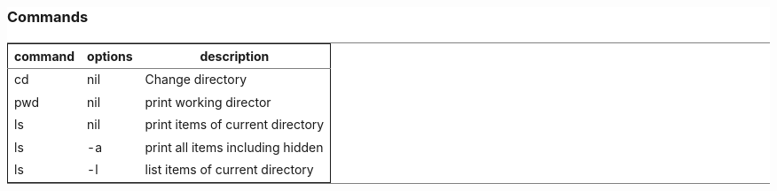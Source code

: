 
<a id="orgbea9d80"></a>

### Commands

<table border="2" cellspacing="0" cellpadding="6" rules="groups" frame="hsides">


<colgroup>
<col  class="org-left" />

<col  class="org-left" />

<col  class="org-left" />
</colgroup>
<thead>
<tr>
<th scope="col" class="org-left">command</th>
<th scope="col" class="org-left">options</th>
<th scope="col" class="org-left">description</th>
</tr>
</thead>

<tbody>
<tr>
<td class="org-left">cd</td>
<td class="org-left">nil</td>
<td class="org-left">Change directory</td>
</tr>


<tr>
<td class="org-left">pwd</td>
<td class="org-left">nil</td>
<td class="org-left">print working director</td>
</tr>


<tr>
<td class="org-left">ls</td>
<td class="org-left">nil</td>
<td class="org-left">print items of current directory</td>
</tr>


<tr>
<td class="org-left">ls</td>
<td class="org-left">-a</td>
<td class="org-left">print all items including hidden</td>
</tr>


<tr>
<td class="org-left">ls</td>
<td class="org-left">-l</td>
<td class="org-left">list items of current directory</td>
</tr>
